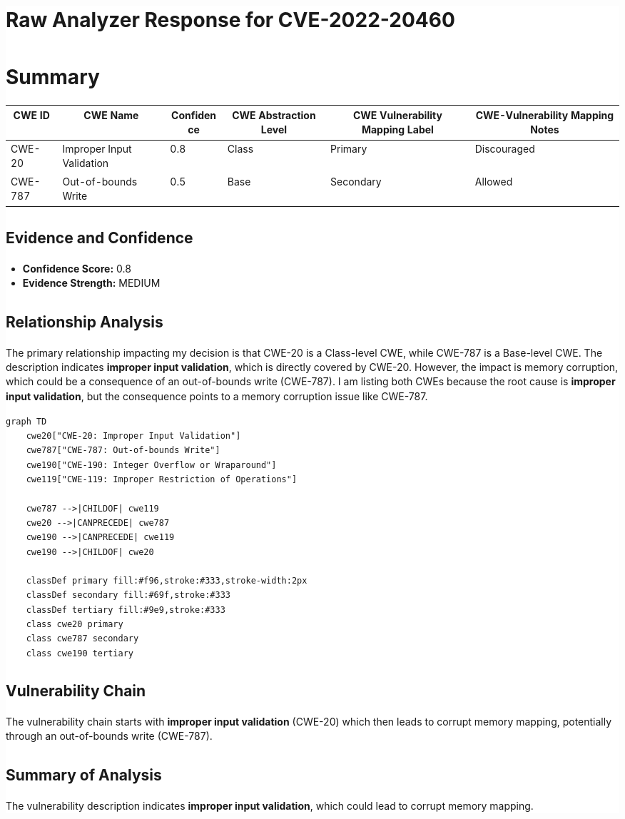 # Raw Analyzer Response for CVE-2022-20460

# Summary
| CWE ID | CWE Name | Confidence | CWE Abstraction Level | CWE Vulnerability Mapping Label | CWE-Vulnerability Mapping Notes |
|---|---|---|---|---|---|
| CWE-20 | Improper Input Validation | 0.8 | Class | Primary | Discouraged |
| CWE-787 | Out-of-bounds Write | 0.5 | Base | Secondary | Allowed |

## Evidence and Confidence

*   **Confidence Score:** 0.8
*   **Evidence Strength:** MEDIUM

## Relationship Analysis
The primary relationship impacting my decision is that CWE-20 is a Class-level CWE, while CWE-787 is a Base-level CWE. The description indicates **improper input validation**, which is directly covered by CWE-20. However, the impact is memory corruption, which could be a consequence of an out-of-bounds write (CWE-787). I am listing both CWEs because the root cause is **improper input validation**, but the consequence points to a memory corruption issue like CWE-787.

```mermaid
graph TD
    cwe20["CWE-20: Improper Input Validation"]
    cwe787["CWE-787: Out-of-bounds Write"]
    cwe190["CWE-190: Integer Overflow or Wraparound"]
    cwe119["CWE-119: Improper Restriction of Operations"]
    
    cwe787 -->|CHILDOF| cwe119
    cwe20 -->|CANPRECEDE| cwe787
    cwe190 -->|CANPRECEDE| cwe119
    cwe190 -->|CHILDOF| cwe20
    
    classDef primary fill:#f96,stroke:#333,stroke-width:2px
    classDef secondary fill:#69f,stroke:#333
    classDef tertiary fill:#9e9,stroke:#333
    class cwe20 primary
    class cwe787 secondary
    class cwe190 tertiary
```

## Vulnerability Chain
The vulnerability chain starts with **improper input validation** (CWE-20) which then leads to corrupt memory mapping, potentially through an out-of-bounds write (CWE-787).

## Summary of Analysis
The vulnerability description indicates **improper input validation**, which could lead to corrupt memory mapping.
